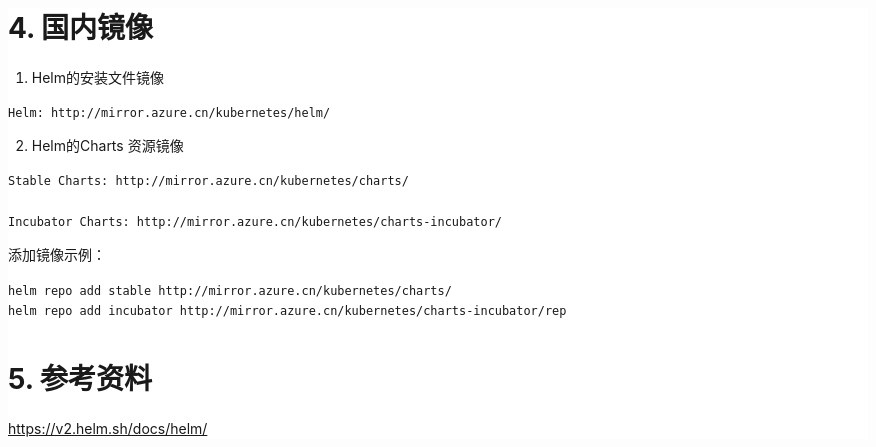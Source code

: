 # 4. 国内镜像

1. Helm的安装文件镜像
```
Helm: http://mirror.azure.cn/kubernetes/helm/
```


2. Helm的Charts 资源镜像
```
Stable Charts: http://mirror.azure.cn/kubernetes/charts/

Incubator Charts: http://mirror.azure.cn/kubernetes/charts-incubator/
```


添加镜像示例：
```shell
helm repo add stable http://mirror.azure.cn/kubernetes/charts/
helm repo add incubator http://mirror.azure.cn/kubernetes/charts-incubator/rep
```
# 5. 参考资料

[^1]: [Helm User Guide - Helm 用户指南](https://whmzsu.github.io/helm-doc-zh-cn/quickstart/quickstart-zh_cn.html)

https://v2.helm.sh/docs/helm/

[^2]:[Install applications with Helm in Azure Kubernetes Service (AKS)](https://docs.microsoft.com/en-us/azure/aks/kubernetes-helm#configure-helm)

[^3]:[官方网页指令](https://v2.helm.sh/docs/helm/)
